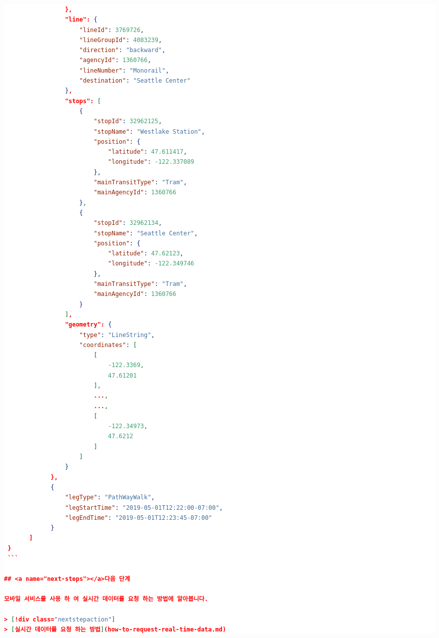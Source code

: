    ```JSON
                    },
                    "line": {
                        "lineId": 3769726,
                        "lineGroupId": 4083239,
                        "direction": "backward",
                        "agencyId": 1360766,
                        "lineNumber": "Monorail",
                        "destination": "Seattle Center"
                    },
                    "stops": [
                        {
                            "stopId": 32962125,
                            "stopName": "Westlake Station",
                            "position": {
                                "latitude": 47.611417,
                                "longitude": -122.337089
                            },
                            "mainTransitType": "Tram",
                            "mainAgencyId": 1360766
                        },
                        {
                            "stopId": 32962134,
                            "stopName": "Seattle Center",
                            "position": {
                                "latitude": 47.62123,
                                "longitude": -122.349746
                            },
                            "mainTransitType": "Tram",
                            "mainAgencyId": 1360766
                        }
                    ],
                    "geometry": {
                        "type": "LineString",
                        "coordinates": [
                            [
                                -122.3369,
                                47.61201
                            ],
                            ...,
                            ...,
                            [
                                -122.34973,
                                47.6212
                            ]
                        ]
                    }
                },
                {
                    "legType": "PathWayWalk",
                    "legStartTime": "2019-05-01T12:22:00-07:00",
                    "legEndTime": "2019-05-01T12:23:45-07:00"
                }
          ]
    }
    ```

## <a name="next-steps"></a>다음 단계

모바일 서비스를 사용 하 여 실시간 데이터를 요청 하는 방법에 알아봅니다.

> [!div class="nextstepaction"]
> [실시간 데이터를 요청 하는 방법](how-to-request-real-time-data.md)

   ```
